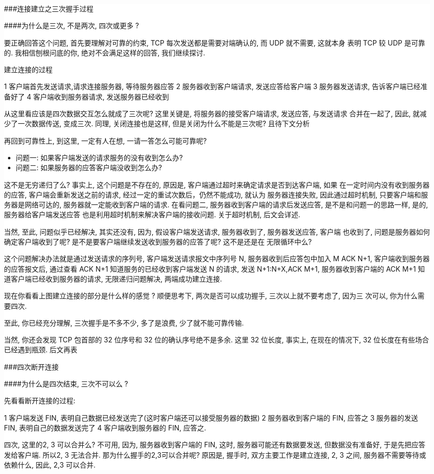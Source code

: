 ###连接建立之三次握手过程

####为什么是三次, 不是两次, 四次或更多 ?

要正确回答这个问题, 首先要理解对可靠的约束, TCP 每次发送都是需要对端确认的, 而 UDP 就不需要, 这就本身
表明 TCP 较 UDP 是可靠的. 我相信刨根问底的你, 绝对不会满足这样的回答, 我们继续探讨.

建立连接的过程

1 客户端首先发送请求,请求连接服务器, 等待服务器应答
2 服务器收到客户端请求, 发送应答给客户端
3 服务器发送请求, 告诉客户端已经准备好了
4 客户端收到服务器请求, 发送服务器已经收到

从这里看应该是四次数据交互怎么就成了三次呢? 这里关键是, 将服务器的接受客户端请求, 发送应答, 与发送请求
合并在一起了, 因此, 就减少了一次数据传送, 变成三次. 同理, 关闭连接也是这样, 但是关闭为什么不能是三次呢?
且待下文分析

再回到可靠性上, 到这里, 一定有人在想, 一请一答怎么可能可靠呢?

* 问题一: 如果客户端发送的请求服务的没有收到怎么办?
* 问题二: 如果服务器的应答客户端没收到怎么办?

这不是无穷递归了么? 事实上, 这个问题是不存在的, 原因是, 客户端通过超时来确定请求是否到达客户端, 如果
在一定时间内没有收到服务器的应答, 客户端会重新发送之前的请求, 经过一定的重试次数后，仍然不能成功, 就认为
服务器连接失败, 因此通过超时机制, 只要客户端和服务器是网络可达的, 服务器就一定能收到客户端的请求.
在看问题二, 服务器收到客户端的请求后发送应答, 是不是和问题一的思路一样, 是的, 服务器给客户端发送应答
也是利用超时机制来解决客户端的接收问题. 关于超时机制, 后文会详述.

当然, 至此, 问题似乎已经解决, 其实还没有, 因为, 假设客户端发送请求, 服务器收到了, 服务器发送应答, 客户端
也收到了, 问题是服务器如何确定客户端收到了呢? 是不是要客户端继续发送收到服务器的应答了呢? 这不是还是在
无限循环中么?

这个问题解决办法就是通过发送请求的序列号, 客户端发送请求报文中序列号 N, 服务器收到后应答包中加入 M ACK N+1,
客户端收到服务器的应答报文后, 通过查看 ACK N+1 知道服务的已经收到客户端发送 N 的请求, 发送 N+1:N+X,ACK M+1,
服务器收到客户端的 ACK M+1 知道客户端已经收到服务器的请求, 无限递归问题解决, 两端成功建立连接.

现在你看看上图建立连接的部分是什么样的感觉 ? 顺便思考下, 两次是否可以成功握手, 三次以上就不要考虑了, 因为三
次可以, 你为什么需要四次.

至此, 你已经充分理解, 三次握手是不多不少, 多了是浪费, 少了就不能可靠传输.

当然, 你还会发现 TCP 包首部的 32 位序号和 32 位的确认序号绝不是多余. 这里 32 位长度, 事实上, 在现在的情况下,
32 位长度在有些场合已经遇到瓶颈. 后文再表

###四次断开连接

####为什么是四次结束, 三次不可以么 ?

先看看断开连接的过程:

1 客户端发送 FIN, 表明自己数据已经发送完了(这时客户端还可以接受服务器的数据)
2 服务器收到客户端的 FIN, 应答之
3 服务器的发送 FIN, 表明自己的数据发送完了
4 客户端收到服务器的 FIN, 应答之.

四次, 这里的2, 3 可以合并么? 不可用, 因为, 服务器收到客户端的 FIN, 这时,
服务器可能还有数据要发送, 但数据没有准备好, 于是先把应答发给客户端. 所以2, 3
无法合并. 那为什么握手的2,3可以合并呢? 原因是, 握手时, 双方主要工作是建立连接,
2, 3 之间, 服务器不需要等待或依赖什么, 因此, 2,3 可以合并.
